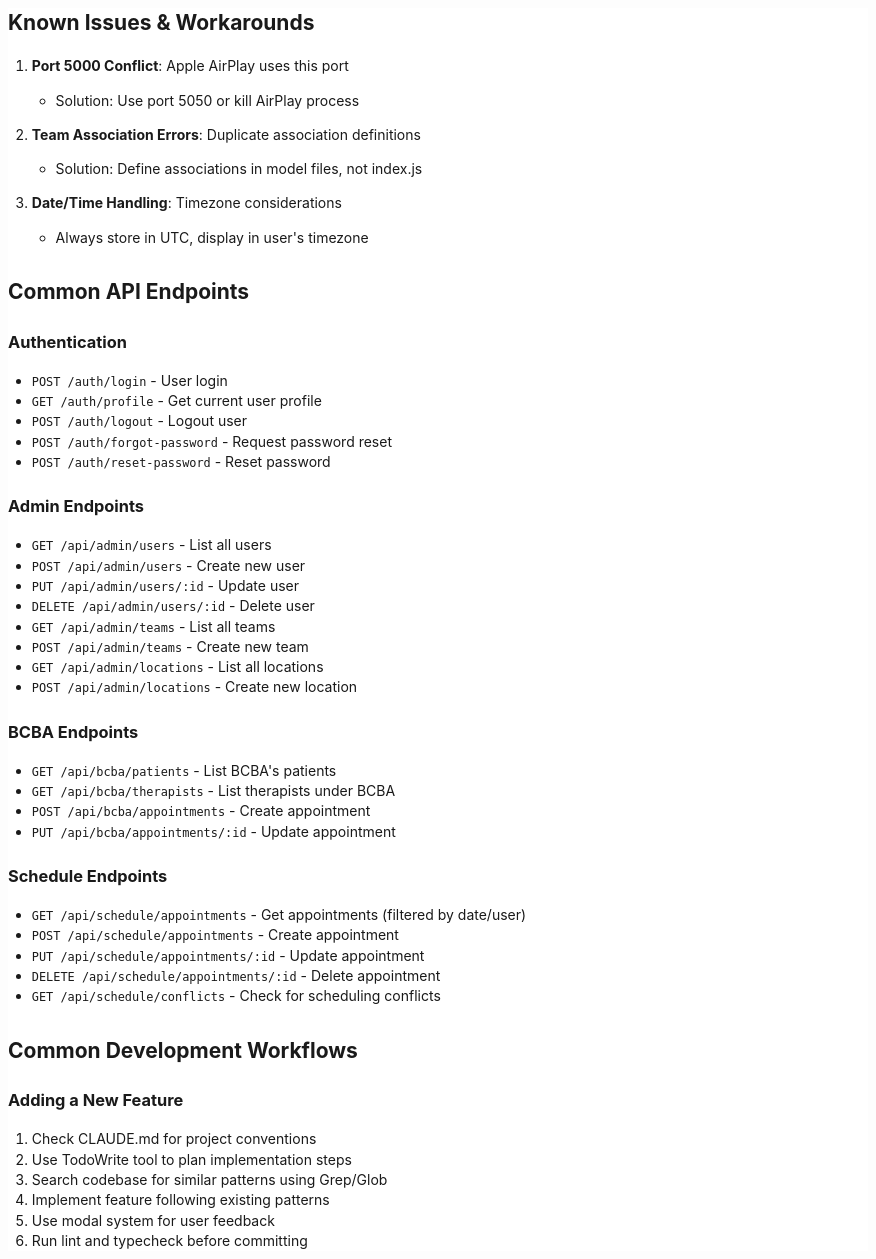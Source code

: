 ## Known Issues & Workarounds

1. **Port 5000 Conflict**: Apple AirPlay uses this port
   - Solution: Use port 5050 or kill AirPlay process

2. **Team Association Errors**: Duplicate association definitions
   - Solution: Define associations in model files, not index.js

3. **Date/Time Handling**: Timezone considerations
   - Always store in UTC, display in user's timezone

## Common API Endpoints

### Authentication
- `POST /auth/login` - User login
- `GET /auth/profile` - Get current user profile
- `POST /auth/logout` - Logout user
- `POST /auth/forgot-password` - Request password reset
- `POST /auth/reset-password` - Reset password

### Admin Endpoints
- `GET /api/admin/users` - List all users
- `POST /api/admin/users` - Create new user
- `PUT /api/admin/users/:id` - Update user
- `DELETE /api/admin/users/:id` - Delete user
- `GET /api/admin/teams` - List all teams
- `POST /api/admin/teams` - Create new team
- `GET /api/admin/locations` - List all locations
- `POST /api/admin/locations` - Create new location

### BCBA Endpoints
- `GET /api/bcba/patients` - List BCBA's patients
- `GET /api/bcba/therapists` - List therapists under BCBA
- `POST /api/bcba/appointments` - Create appointment
- `PUT /api/bcba/appointments/:id` - Update appointment

### Schedule Endpoints
- `GET /api/schedule/appointments` - Get appointments (filtered by date/user)
- `POST /api/schedule/appointments` - Create appointment
- `PUT /api/schedule/appointments/:id` - Update appointment
- `DELETE /api/schedule/appointments/:id` - Delete appointment
- `GET /api/schedule/conflicts` - Check for scheduling conflicts

## Common Development Workflows

### Adding a New Feature
1. Check CLAUDE.md for project conventions
2. Use TodoWrite tool to plan implementation steps
3. Search codebase for similar patterns using Grep/Glob
4. Implement feature following existing patterns
5. Use modal system for user feedback
6. Run lint and typecheck before committing
